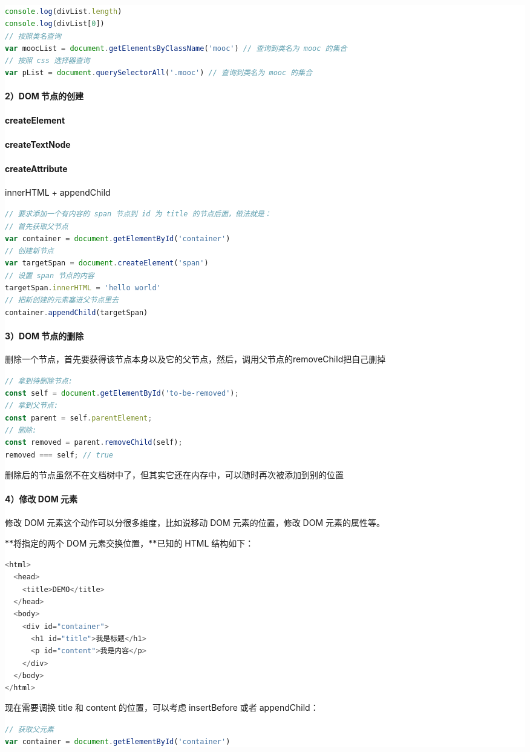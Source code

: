 ```javascript
console.log(divList.length)
console.log(divList[0])
// 按照类名查询
var moocList = document.getElementsByClassName('mooc') // 查询到类名为 mooc 的集合
// 按照 css 选择器查询
var pList = document.querySelectorAll('.mooc') // 查询到类名为 mooc 的集合
```
<a name="38d35b494114b03aa8c95164f2439e1a"></a>
#### 2）DOM 节点的创建
<a name="d7jAW"></a>
#### createElement
<a name="CBgtv"></a>
#### createTextNode
<a name="qAphp"></a>
#### createAttribute
innerHTML + appendChild

```javascript
// 要求添加一个有内容的 span 节点到 id 为 title 的节点后面，做法就是：
// 首先获取父节点
var container = document.getElementById('container')
// 创建新节点
var targetSpan = document.createElement('span')
// 设置 span 节点的内容
targetSpan.innerHTML = 'hello world'
// 把新创建的元素塞进父节点里去
container.appendChild(targetSpan)
```
<a name="d134a2bb3c9b795984f739d88a04d72c"></a>
#### 3）DOM 节点的删除
删除一个节点，首先要获得该节点本身以及它的父节点，然后，调用父节点的removeChild把自己删掉
```javascript
// 拿到待删除节点:
const self = document.getElementById('to-be-removed');
// 拿到父节点:
const parent = self.parentElement;
// 删除:
const removed = parent.removeChild(self);
removed === self; // true
```
删除后的节点虽然不在文档树中了，但其实它还在内存中，可以随时再次被添加到别的位置
<a name="4d48d4dbe713414629192da70fa50f19"></a>
#### 4）修改 DOM 元素
修改 DOM 元素这个动作可以分很多维度，比如说移动 DOM 元素的位置，修改 DOM 元素的属性等。

**将指定的两个 DOM 元素交换位置，**已知的 HTML 结构如下：
```javascript
<html>
  <head>
    <title>DEMO</title>
  </head>
  <body>
    <div id="container"> 
      <h1 id="title">我是标题</h1>
      <p id="content">我是内容</p>
    </div>   
  </body>
</html>
```
现在需要调换 title 和 content 的位置，可以考虑 insertBefore 或者 appendChild：
```javascript
// 获取父元素
var container = document.getElementById('container')   
```